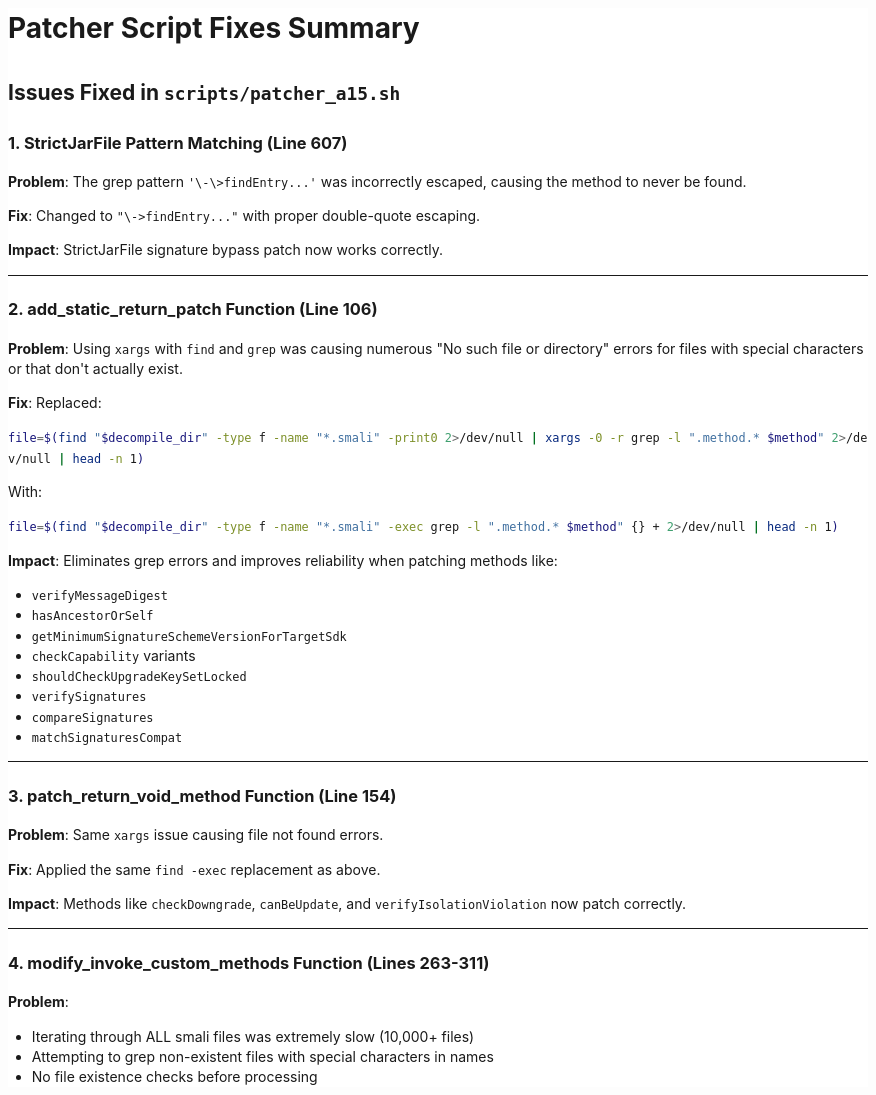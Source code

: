 # Patcher Script Fixes Summary

## Issues Fixed in `scripts/patcher_a15.sh`

### 1. **StrictJarFile Pattern Matching** (Line 607)
**Problem**: The grep pattern `'\-\>findEntry...'` was incorrectly escaped, causing the method to never be found.

**Fix**: Changed to `"\->findEntry..."` with proper double-quote escaping.

**Impact**: StrictJarFile signature bypass patch now works correctly.

---

### 2. **add_static_return_patch Function** (Line 106)
**Problem**: Using `xargs` with `find` and `grep` was causing numerous "No such file or directory" errors for files with special characters or that don't actually exist.

**Fix**: Replaced:
```bash
file=$(find "$decompile_dir" -type f -name "*.smali" -print0 2>/dev/null | xargs -0 -r grep -l ".method.* $method" 2>/dev/null | head -n 1)
```

With:
```bash
file=$(find "$decompile_dir" -type f -name "*.smali" -exec grep -l ".method.* $method" {} + 2>/dev/null | head -n 1)
```

**Impact**: Eliminates grep errors and improves reliability when patching methods like:
- `verifyMessageDigest`
- `hasAncestorOrSelf`
- `getMinimumSignatureSchemeVersionForTargetSdk`
- `checkCapability` variants
- `shouldCheckUpgradeKeySetLocked`
- `verifySignatures`
- `compareSignatures`
- `matchSignaturesCompat`

---

### 3. **patch_return_void_method Function** (Line 154)
**Problem**: Same `xargs` issue causing file not found errors.

**Fix**: Applied the same `find -exec` replacement as above.

**Impact**: Methods like `checkDowngrade`, `canBeUpdate`, and `verifyIsolationViolation` now patch correctly.

---

### 4. **modify_invoke_custom_methods Function** (Lines 263-311)
**Problem**: 
- Iterating through ALL smali files was extremely slow (10,000+ files)
- Attempting to grep non-existent files with special characters in names
- No file existence checks before processing

